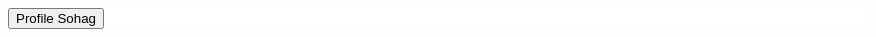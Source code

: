

<html lang="SRshohagbabu/">
  <head>
  <title>Sohag Biodata</title>
    <!-- Meta -->
    <meta charset="utf-8">
	<meta http-equiv="X-UA-Compatible"
	content="IE=edge"
    <meta name="viewport" content="width=device-width, initial-scale=1.0">
	<meta name="description"content="">
	<meta name="author"content="">
<button type="button" class="btn btn-primary">
  Profile <span class="badge badge-light">Sohag</span>
  <span class="sr-only"></span>